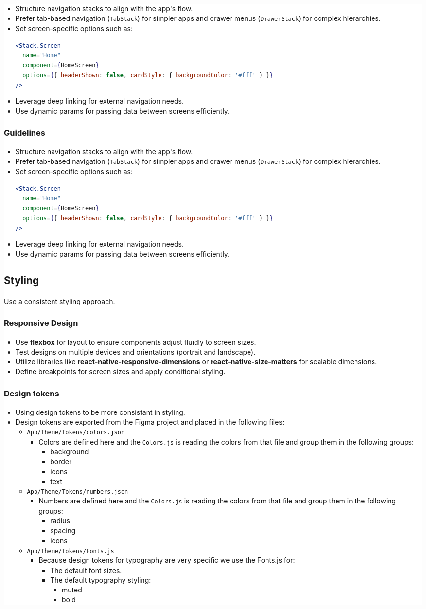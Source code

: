 - Structure navigation stacks to align with the app's flow.
- Prefer tab-based navigation (`TabStack`) for simpler apps and drawer menus (`DrawerStack`) for complex hierarchies.
- Set screen-specific options such as:
  ```jsx
  <Stack.Screen
    name="Home"
    component={HomeScreen}
    options={{ headerShown: false, cardStyle: { backgroundColor: '#fff' } }}
  />
  ```
- Leverage deep linking for external navigation needs.
- Use dynamic params for passing data between screens efficiently.

### Guidelines

- Structure navigation stacks to align with the app's flow.
- Prefer tab-based navigation (`TabStack`) for simpler apps and drawer menus (`DrawerStack`) for complex hierarchies.
- Set screen-specific options such as:
  ```jsx
  <Stack.Screen
    name="Home"
    component={HomeScreen}
    options={{ headerShown: false, cardStyle: { backgroundColor: '#fff' } }}
  />
  ```
- Leverage deep linking for external navigation needs.
- Use dynamic params for passing data between screens efficiently.

## Styling

Use a consistent styling approach.

### Responsive Design

- Use **flexbox** for layout to ensure components adjust fluidly to screen sizes.
- Test designs on multiple devices and orientations (portrait and landscape).
- Utilize libraries like **react-native-responsive-dimensions** or **react-native-size-matters** for scalable dimensions.
- Define breakpoints for screen sizes and apply conditional styling.

### Design tokens

- Using design tokens to be more consistant in styling.
- Design tokens are exported from the Figma project and placed in the following files:
  - `App/Theme/Tokens/colors.json`
    - Colors are defined here and the `Colors.js` is reading the colors from that file and group them in the following groups:
      - background
      - border
      - icons
      - text
  - `App/Theme/Tokens/numbers.json`
    - Numbers are defined here and the `Colors.js` is reading the colors from that file and group them in the following groups:
      - radius
      - spacing
      - icons
  - `App/Theme/Tokens/Fonts.js`
    - Because design tokens for typography are very specific we use the Fonts.js for:
      - The default font sizes.
      - The default typography styling:
        - muted
        - bold